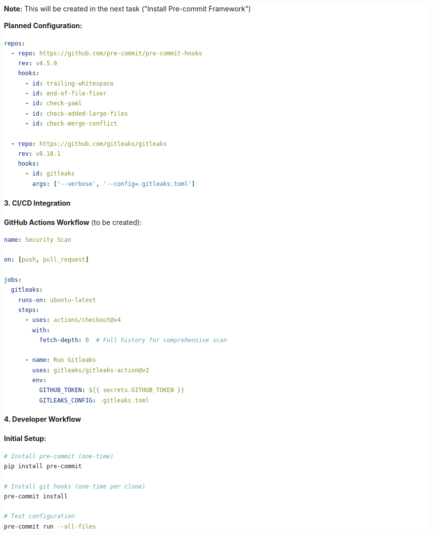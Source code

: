**Note:** This will be created in the next task ("Install Pre-commit Framework")

**Planned Configuration:**
```yaml
repos:
  - repo: https://github.com/pre-commit/pre-commit-hooks
    rev: v4.5.0
    hooks:
      - id: trailing-whitespace
      - id: end-of-file-fixer
      - id: check-yaml
      - id: check-added-large-files
      - id: check-merge-conflict
  
  - repo: https://github.com/gitleaks/gitleaks
    rev: v8.18.1
    hooks:
      - id: gitleaks
        args: ['--verbose', '--config=.gitleaks.toml']
```

#### 3. CI/CD Integration

**GitHub Actions Workflow** (to be created):
```yaml
name: Security Scan

on: [push, pull_request]

jobs:
  gitleaks:
    runs-on: ubuntu-latest
    steps:
      - uses: actions/checkout@v4
        with:
          fetch-depth: 0  # Full history for comprehensive scan
      
      - name: Run Gitleaks
        uses: gitleaks/gitleaks-action@v2
        env:
          GITHUB_TOKEN: ${{ secrets.GITHUB_TOKEN }}
          GITLEAKS_CONFIG: .gitleaks.toml
```

#### 4. Developer Workflow

**Initial Setup:**
```bash
# Install pre-commit (one-time)
pip install pre-commit

# Install git hooks (one-time per clone)
pre-commit install

# Test configuration
pre-commit run --all-files
```
